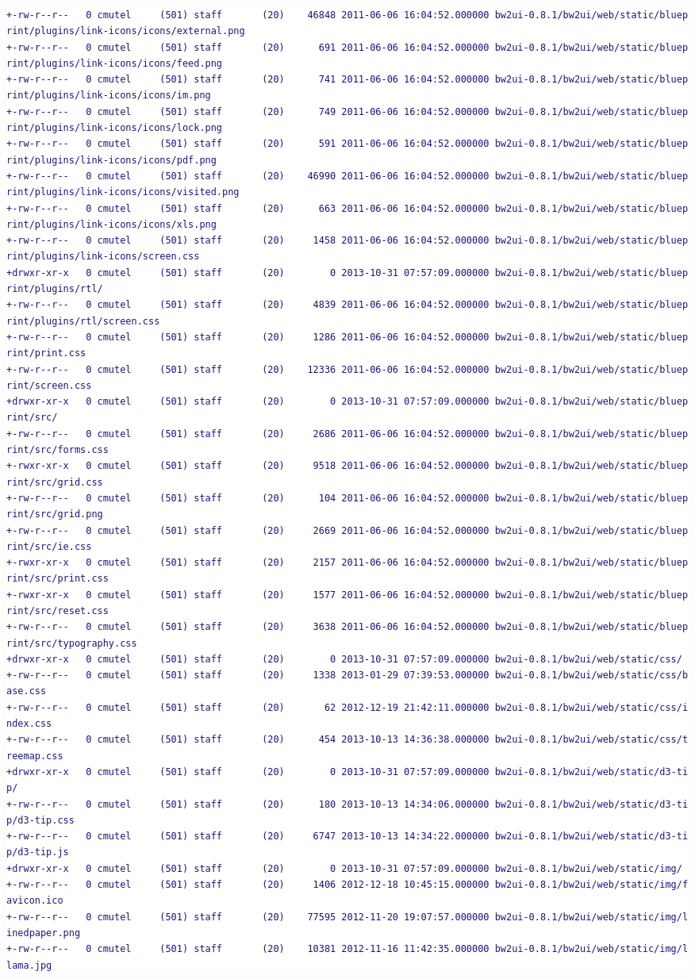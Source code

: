 ```diff
+-rw-r--r--   0 cmutel     (501) staff       (20)    46848 2011-06-06 16:04:52.000000 bw2ui-0.8.1/bw2ui/web/static/blueprint/plugins/link-icons/icons/external.png
+-rw-r--r--   0 cmutel     (501) staff       (20)      691 2011-06-06 16:04:52.000000 bw2ui-0.8.1/bw2ui/web/static/blueprint/plugins/link-icons/icons/feed.png
+-rw-r--r--   0 cmutel     (501) staff       (20)      741 2011-06-06 16:04:52.000000 bw2ui-0.8.1/bw2ui/web/static/blueprint/plugins/link-icons/icons/im.png
+-rw-r--r--   0 cmutel     (501) staff       (20)      749 2011-06-06 16:04:52.000000 bw2ui-0.8.1/bw2ui/web/static/blueprint/plugins/link-icons/icons/lock.png
+-rw-r--r--   0 cmutel     (501) staff       (20)      591 2011-06-06 16:04:52.000000 bw2ui-0.8.1/bw2ui/web/static/blueprint/plugins/link-icons/icons/pdf.png
+-rw-r--r--   0 cmutel     (501) staff       (20)    46990 2011-06-06 16:04:52.000000 bw2ui-0.8.1/bw2ui/web/static/blueprint/plugins/link-icons/icons/visited.png
+-rw-r--r--   0 cmutel     (501) staff       (20)      663 2011-06-06 16:04:52.000000 bw2ui-0.8.1/bw2ui/web/static/blueprint/plugins/link-icons/icons/xls.png
+-rw-r--r--   0 cmutel     (501) staff       (20)     1458 2011-06-06 16:04:52.000000 bw2ui-0.8.1/bw2ui/web/static/blueprint/plugins/link-icons/screen.css
+drwxr-xr-x   0 cmutel     (501) staff       (20)        0 2013-10-31 07:57:09.000000 bw2ui-0.8.1/bw2ui/web/static/blueprint/plugins/rtl/
+-rw-r--r--   0 cmutel     (501) staff       (20)     4839 2011-06-06 16:04:52.000000 bw2ui-0.8.1/bw2ui/web/static/blueprint/plugins/rtl/screen.css
+-rw-r--r--   0 cmutel     (501) staff       (20)     1286 2011-06-06 16:04:52.000000 bw2ui-0.8.1/bw2ui/web/static/blueprint/print.css
+-rw-r--r--   0 cmutel     (501) staff       (20)    12336 2011-06-06 16:04:52.000000 bw2ui-0.8.1/bw2ui/web/static/blueprint/screen.css
+drwxr-xr-x   0 cmutel     (501) staff       (20)        0 2013-10-31 07:57:09.000000 bw2ui-0.8.1/bw2ui/web/static/blueprint/src/
+-rw-r--r--   0 cmutel     (501) staff       (20)     2686 2011-06-06 16:04:52.000000 bw2ui-0.8.1/bw2ui/web/static/blueprint/src/forms.css
+-rwxr-xr-x   0 cmutel     (501) staff       (20)     9518 2011-06-06 16:04:52.000000 bw2ui-0.8.1/bw2ui/web/static/blueprint/src/grid.css
+-rw-r--r--   0 cmutel     (501) staff       (20)      104 2011-06-06 16:04:52.000000 bw2ui-0.8.1/bw2ui/web/static/blueprint/src/grid.png
+-rw-r--r--   0 cmutel     (501) staff       (20)     2669 2011-06-06 16:04:52.000000 bw2ui-0.8.1/bw2ui/web/static/blueprint/src/ie.css
+-rwxr-xr-x   0 cmutel     (501) staff       (20)     2157 2011-06-06 16:04:52.000000 bw2ui-0.8.1/bw2ui/web/static/blueprint/src/print.css
+-rwxr-xr-x   0 cmutel     (501) staff       (20)     1577 2011-06-06 16:04:52.000000 bw2ui-0.8.1/bw2ui/web/static/blueprint/src/reset.css
+-rw-r--r--   0 cmutel     (501) staff       (20)     3638 2011-06-06 16:04:52.000000 bw2ui-0.8.1/bw2ui/web/static/blueprint/src/typography.css
+drwxr-xr-x   0 cmutel     (501) staff       (20)        0 2013-10-31 07:57:09.000000 bw2ui-0.8.1/bw2ui/web/static/css/
+-rw-r--r--   0 cmutel     (501) staff       (20)     1338 2013-01-29 07:39:53.000000 bw2ui-0.8.1/bw2ui/web/static/css/base.css
+-rw-r--r--   0 cmutel     (501) staff       (20)       62 2012-12-19 21:42:11.000000 bw2ui-0.8.1/bw2ui/web/static/css/index.css
+-rw-r--r--   0 cmutel     (501) staff       (20)      454 2013-10-13 14:36:38.000000 bw2ui-0.8.1/bw2ui/web/static/css/treemap.css
+drwxr-xr-x   0 cmutel     (501) staff       (20)        0 2013-10-31 07:57:09.000000 bw2ui-0.8.1/bw2ui/web/static/d3-tip/
+-rw-r--r--   0 cmutel     (501) staff       (20)      180 2013-10-13 14:34:06.000000 bw2ui-0.8.1/bw2ui/web/static/d3-tip/d3-tip.css
+-rw-r--r--   0 cmutel     (501) staff       (20)     6747 2013-10-13 14:34:22.000000 bw2ui-0.8.1/bw2ui/web/static/d3-tip/d3-tip.js
+drwxr-xr-x   0 cmutel     (501) staff       (20)        0 2013-10-31 07:57:09.000000 bw2ui-0.8.1/bw2ui/web/static/img/
+-rw-r--r--   0 cmutel     (501) staff       (20)     1406 2012-12-18 10:45:15.000000 bw2ui-0.8.1/bw2ui/web/static/img/favicon.ico
+-rw-r--r--   0 cmutel     (501) staff       (20)    77595 2012-11-20 19:07:57.000000 bw2ui-0.8.1/bw2ui/web/static/img/linedpaper.png
+-rw-r--r--   0 cmutel     (501) staff       (20)    10381 2012-11-16 11:42:35.000000 bw2ui-0.8.1/bw2ui/web/static/img/llama.jpg
```